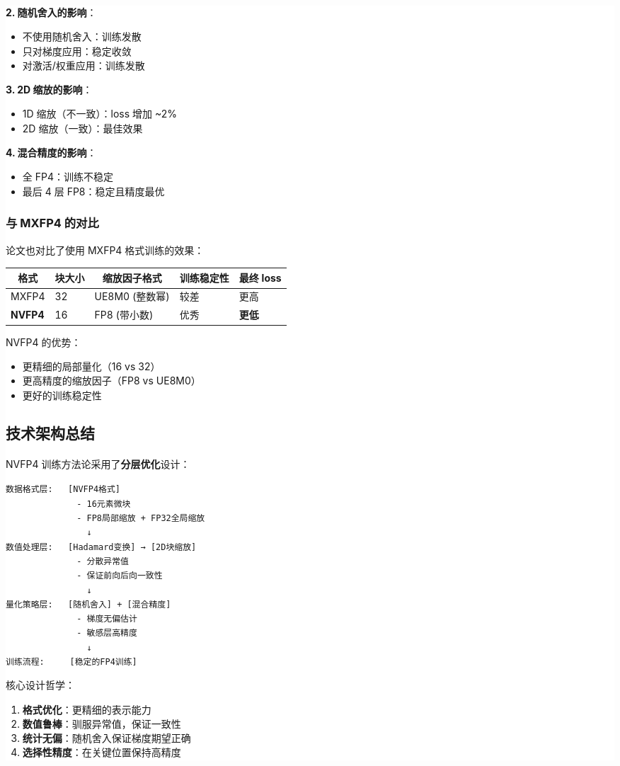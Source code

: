 **2. 随机舍入的影响**：
- 不使用随机舍入：训练发散
- 只对梯度应用：稳定收敛
- 对激活/权重应用：训练发散

**3. 2D 缩放的影响**：
- 1D 缩放（不一致）：loss 增加 ~2%
- 2D 缩放（一致）：最佳效果

**4. 混合精度的影响**：
- 全 FP4：训练不稳定
- 最后 4 层 FP8：稳定且精度最优

### 与 MXFP4 的对比

论文也对比了使用 MXFP4 格式训练的效果：

| 格式 | 块大小 | 缩放因子格式 | 训练稳定性 | 最终 loss |
|------|--------|--------------|-----------|-----------|
| MXFP4 | 32 | UE8M0 (整数幂) | 较差 | 更高 |
| **NVFP4** | 16 | FP8 (带小数) | 优秀 | **更低** |

NVFP4 的优势：
- 更精细的局部量化（16 vs 32）
- 更高精度的缩放因子（FP8 vs UE8M0）
- 更好的训练稳定性

## 技术架构总结

NVFP4 训练方法论采用了**分层优化**设计：

```
数据格式层:   [NVFP4格式]
              - 16元素微块
              - FP8局部缩放 + FP32全局缩放
                ↓
数值处理层:   [Hadamard变换] → [2D块缩放]
              - 分散异常值
              - 保证前向后向一致性
                ↓
量化策略层:   [随机舍入] + [混合精度]
              - 梯度无偏估计
              - 敏感层高精度
                ↓
训练流程:     [稳定的FP4训练]
```

核心设计哲学：
1. **格式优化**：更精细的表示能力
2. **数值鲁棒**：驯服异常值，保证一致性
3. **统计无偏**：随机舍入保证梯度期望正确
4. **选择性精度**：在关键位置保持高精度
